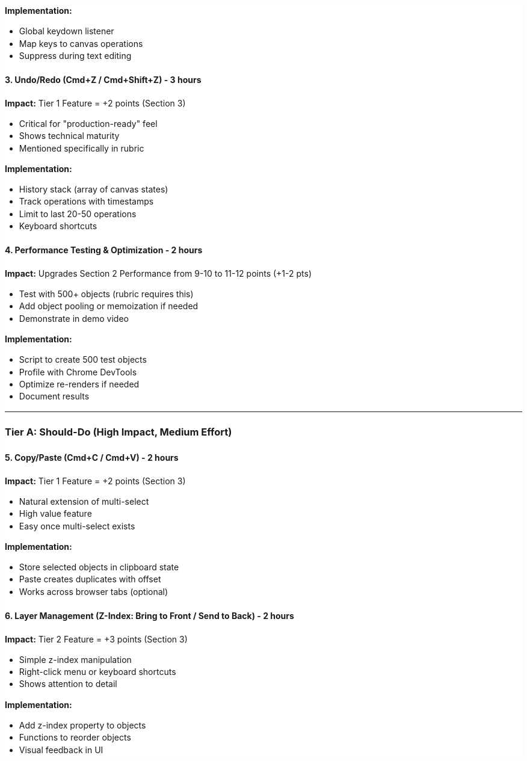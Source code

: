 **Implementation:**
- Global keydown listener
- Map keys to canvas operations
- Suppress during text editing

#### 3. Undo/Redo (Cmd+Z / Cmd+Shift+Z) - 3 hours
**Impact:** Tier 1 Feature = +2 points (Section 3)
- Critical for "production-ready" feel
- Shows technical maturity
- Mentioned specifically in rubric

**Implementation:**
- History stack (array of canvas states)
- Track operations with timestamps
- Limit to last 20-50 operations
- Keyboard shortcuts

#### 4. Performance Testing & Optimization - 2 hours
**Impact:** Upgrades Section 2 Performance from 9-10 to 11-12 points (+1-2 pts)
- Test with 500+ objects (rubric requires this)
- Add object pooling or memoization if needed
- Demonstrate in demo video

**Implementation:**
- Script to create 500 test objects
- Profile with Chrome DevTools
- Optimize re-renders if needed
- Document results

---

### Tier A: Should-Do (High Impact, Medium Effort)

#### 5. Copy/Paste (Cmd+C / Cmd+V) - 2 hours
**Impact:** Tier 1 Feature = +2 points (Section 3)
- Natural extension of multi-select
- High value feature
- Easy once multi-select exists

**Implementation:**
- Store selected objects in clipboard state
- Paste creates duplicates with offset
- Works across browser tabs (optional)

#### 6. Layer Management (Z-Index: Bring to Front / Send to Back) - 2 hours
**Impact:** Tier 2 Feature = +3 points (Section 3)
- Simple z-index manipulation
- Right-click menu or keyboard shortcuts
- Shows attention to detail

**Implementation:**
- Add z-index property to objects
- Functions to reorder objects
- Visual feedback in UI
